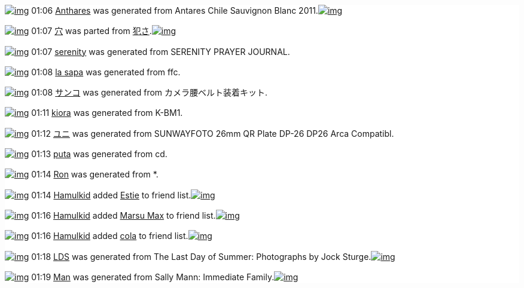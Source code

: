 [![img](http://www.deviantsart.com/1gs7vqa.png)](http://www.barcodekanojo.com/kanojo/3047440/Anthares) 01:06 [Anthares](http://www.barcodekanojo.com/kanojo/3047440/Anthares) was generated from Antares Chile Sauvignon Blanc 2011.[![img](http://www.deviantsart.com/364i0qd.jpeg)](http://www.barcodekanojo.com/product_images/barcode/5764221/1404921954/50x50xAntares,P20Chile,P20Sauvignon,P20Blanc,P202011.jpg,qw=88,ah=88.pagespeed.ic.2YAPzDH9u6.jpg)

[![img](http://www.deviantsart.com/3ju0qjb.png)](http://www.barcodekanojo.com/kanojo/2892115/%E7%A9%B4) 01:07 [穴](http://www.barcodekanojo.com/kanojo/2892115/%E7%A9%B4) was parted from [犯さ](http://www.barcodekanojo.com/kanojo/2892115/%E7%A9%B4).[![img](http://www.deviantsart.com/1alqnc0.jpeg)](http://www.barcodekanojo.com/user/445543/%E7%8A%AF%E3%81%95)

[![img](http://www.deviantsart.com/2piuges.png)](http://www.barcodekanojo.com/kanojo/3047441/serenity) 01:07 [serenity](http://www.barcodekanojo.com/kanojo/3047441/serenity) was generated from SERENITY PRAYER JOURNAL.

[![img](http://www.deviantsart.com/1pga43t.png)](http://www.barcodekanojo.com/kanojo/3047442/la%20sapa) 01:08 [la sapa](http://www.barcodekanojo.com/kanojo/3047442/la%20sapa) was generated from ffc.

[![img](http://www.deviantsart.com/20fsfn7.png)](http://www.barcodekanojo.com/kanojo/3047443/%E3%82%B5%E3%83%B3%E3%82%B3) 01:08 [サンコ](http://www.barcodekanojo.com/kanojo/3047443/%E3%82%B5%E3%83%B3%E3%82%B3) was generated from カメラ腰ベルト装着キット.

[![img](http://www.deviantsart.com/3i8ljgc.png)](http://www.barcodekanojo.com/kanojo/3047444/kiora) 01:11 [kiora](http://www.barcodekanojo.com/kanojo/3047444/kiora) was generated from K-BM1.

[![img](http://www.deviantsart.com/drfc7k.png)](http://www.barcodekanojo.com/kanojo/3047445/%E3%83%A6%E3%83%8B) 01:12 [ユニ](http://www.barcodekanojo.com/kanojo/3047445/%E3%83%A6%E3%83%8B) was generated from SUNWAYFOTO 26mm QR Plate DP-26 DP26 Arca Compatibl.

[![img](http://www.deviantsart.com/2u46r23.png)](http://www.barcodekanojo.com/kanojo/3047446/puta) 01:13 [puta](http://www.barcodekanojo.com/kanojo/3047446/puta) was generated from cd.

[![img](http://www.deviantsart.com/2bvetgu.png)](http://www.barcodekanojo.com/kanojo/3047447/Ron) 01:14 [Ron](http://www.barcodekanojo.com/kanojo/3047447/Ron) was generated from *.

[![img](http://www.deviantsart.com/1q9j7q6.jpeg)](http://www.barcodekanojo.com/user/462331/Hamulkid) 01:14 [Hamulkid](http://www.barcodekanojo.com/user/462331/Hamulkid) added [Estie](http://www.barcodekanojo.com/kanojo/2854347/Estie) to friend list.[![img](http://www.deviantsart.com/3gbkjl1.png)](http://www.barcodekanojo.com/kanojo/2854347/Estie)

[![img](http://www.deviantsart.com/1q9j7q6.jpeg)](http://www.barcodekanojo.com/user/462331/Hamulkid) 01:16 [Hamulkid](http://www.barcodekanojo.com/user/462331/Hamulkid) added [Marsu Max](http://www.barcodekanojo.com/kanojo/2494390/Marsu%20Max) to friend list.[![img](http://www.deviantsart.com/3aibcfa.png)](http://www.barcodekanojo.com/kanojo/2494390/Marsu%20Max)

[![img](http://www.deviantsart.com/1q9j7q6.jpeg)](http://www.barcodekanojo.com/user/462331/Hamulkid) 01:16 [Hamulkid](http://www.barcodekanojo.com/user/462331/Hamulkid) added [cola](http://www.barcodekanojo.com/kanojo/2530773/cola) to friend list.[![img](http://www.deviantsart.com/2k8r4e.png)](http://www.barcodekanojo.com/kanojo/2530773/cola)

[![img](http://www.deviantsart.com/1s3jj34.png)](http://www.barcodekanojo.com/kanojo/3047448/LDS) 01:18 [LDS](http://www.barcodekanojo.com/kanojo/3047448/LDS) was generated from The Last Day of Summer: Photographs by Jock Sturge.[![img](http://www.deviantsart.com/29c0rdf.jpeg)](http://www.barcodekanojo.com/product_images/barcode/5764232/1404922634/The%20Last%20Day%20of%20Summer%3A%20Photographs%20by%20Jock%20Sturge.jpg)

[![img](http://www.deviantsart.com/17tqfh8.png)](http://www.barcodekanojo.com/kanojo/3047449/Man) 01:19 [Man](http://www.barcodekanojo.com/kanojo/3047449/Man) was generated from Sally Mann: Immediate Family.[![img](http://www.deviantsart.com/1eamiop.jpeg)](http://www.barcodekanojo.com/product_images/barcode/5764233/1404922708/Sally%20Mann%3A%20Immediate%20Family.jpg)
